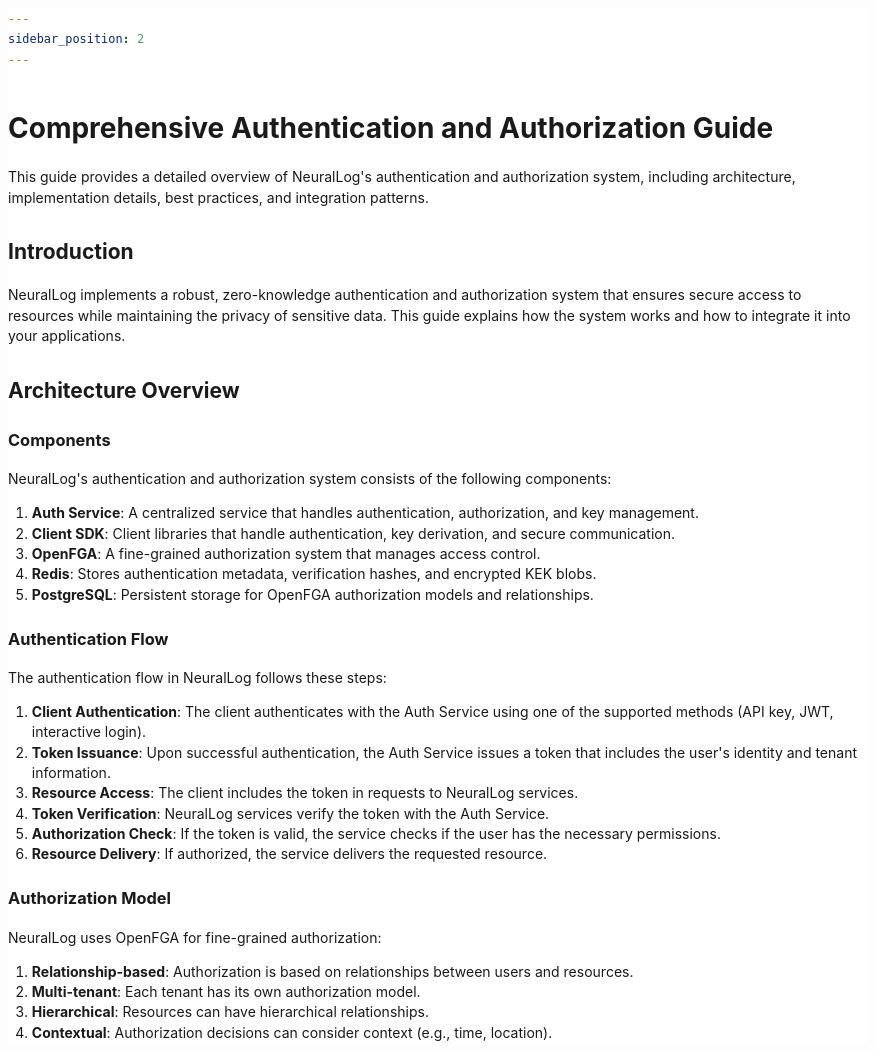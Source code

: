 ```yaml
---
sidebar_position: 2
---
```


# Comprehensive Authentication and Authorization Guide

This guide provides a detailed overview of NeuralLog's authentication and authorization system, including architecture, implementation details, best practices, and integration patterns.

## Introduction

NeuralLog implements a robust, zero-knowledge authentication and authorization system that ensures secure access to resources while maintaining the privacy of sensitive data. This guide explains how the system works and how to integrate it into your applications.

## Architecture Overview

### Components

NeuralLog's authentication and authorization system consists of the following components:

1. **Auth Service**: A centralized service that handles authentication, authorization, and key management.
2. **Client SDK**: Client libraries that handle authentication, key derivation, and secure communication.
3. **OpenFGA**: A fine-grained authorization system that manages access control.
4. **Redis**: Stores authentication metadata, verification hashes, and encrypted KEK blobs.
5. **PostgreSQL**: Persistent storage for OpenFGA authorization models and relationships.

### Authentication Flow

The authentication flow in NeuralLog follows these steps:

1. **Client Authentication**: The client authenticates with the Auth Service using one of the supported methods (API key, JWT, interactive login).
2. **Token Issuance**: Upon successful authentication, the Auth Service issues a token that includes the user's identity and tenant information.
3. **Resource Access**: The client includes the token in requests to NeuralLog services.
4. **Token Verification**: NeuralLog services verify the token with the Auth Service.
5. **Authorization Check**: If the token is valid, the service checks if the user has the necessary permissions.
6. **Resource Delivery**: If authorized, the service delivers the requested resource.

### Authorization Model

NeuralLog uses OpenFGA for fine-grained authorization:

1. **Relationship-based**: Authorization is based on relationships between users and resources.
2. **Multi-tenant**: Each tenant has its own authorization model.
3. **Hierarchical**: Resources can have hierarchical relationships.
4. **Contextual**: Authorization decisions can consider context (e.g., time, location).
